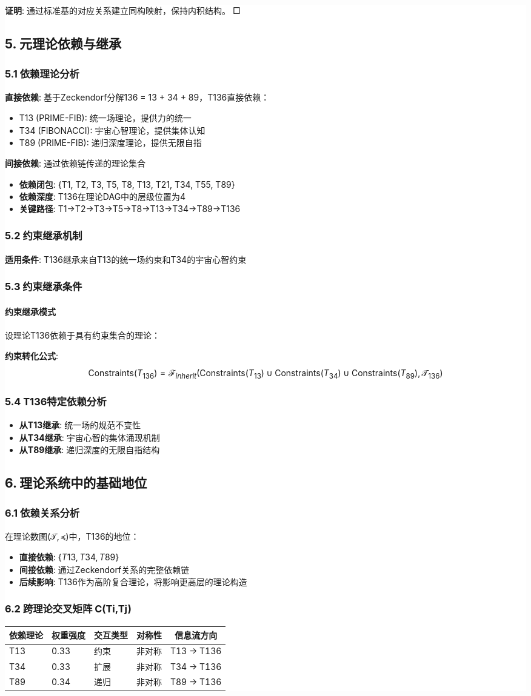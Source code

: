 **证明**: 
通过标准基的对应关系建立同构映射，保持内积结构。
□

## 5. 元理论依赖与继承

### 5.1 依赖理论分析
**直接依赖**: 基于Zeckendorf分解136 = 13 + 34 + 89，T136直接依赖：
- T13 (PRIME-FIB): 统一场理论，提供力的统一
- T34 (FIBONACCI): 宇宙心智理论，提供集体认知
- T89 (PRIME-FIB): 递归深度理论，提供无限自指

**间接依赖**: 通过依赖链传递的理论集合
- **依赖闭包**: {T1, T2, T3, T5, T8, T13, T21, T34, T55, T89}
- **依赖深度**: T136在理论DAG中的层级位置为4
- **关键路径**: T1→T2→T3→T5→T8→T13→T34→T89→T136

### 5.2 约束继承机制
**适用条件**: T136继承来自T13的统一场约束和T34的宇宙心智约束

### 5.3 约束继承条件

#### 约束继承模式
设理论T136依赖于具有约束集合的理论：

**约束转化公式**:
$$\text{Constraints}(T_{136}) = \mathcal{F}_{inherit}(\text{Constraints}(T_{13}) \cup \text{Constraints}(T_{34}) \cup \text{Constraints}(T_{89}), \mathcal{T}_{136})$$

### 5.4 T136特定依赖分析
- **从T13继承**: 统一场的规范不变性
- **从T34继承**: 宇宙心智的集体涌现机制
- **从T89继承**: 递归深度的无限自指结构

## 6. 理论系统中的基础地位

### 6.1 依赖关系分析
在理论数图$(\mathcal{T}, \preceq)$中，T136的地位：
- **直接依赖**: $\{T13, T34, T89\}$
- **间接依赖**: 通过Zeckendorf关系的完整依赖链
- **后续影响**: T136作为高阶复合理论，将影响更高层的理论构造

### 6.2 跨理论交叉矩阵 C(Ti,Tj)
| 依赖理论 | 权重强度 | 交互类型 | 对称性 | 信息流方向 |
|----------|----------|----------|--------|------------|
| T13 | 0.33 | 约束 | 非对称 | T13 → T136 |
| T34 | 0.33 | 扩展 | 非对称 | T34 → T136 |
| T89 | 0.34 | 递归 | 非对称 | T89 → T136 |
